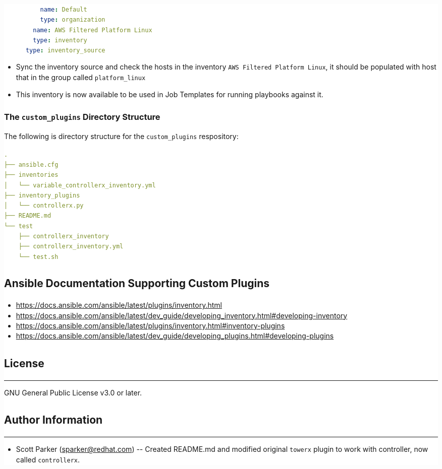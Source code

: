 ```yaml
          name: Default
          type: organization
        name: AWS Filtered Platform Linux
        type: inventory
      type: inventory_source

```

* Sync the inventory source and check the hosts in the inventory `AWS Filtered Platform Linux`, it should be populated with host that in the group called `platform_linux`

* This inventory is now available to be used in Job Templates for running playbooks against it.

### The `custom_plugins` Directory Structure

The following is directory structure for the `custom_plugins` respository:

```yaml
.
├── ansible.cfg
├── inventories
│   └── variable_controllerx_inventory.yml
├── inventory_plugins
│   └── controllerx.py
├── README.md
└── test
    ├── controllerx_inventory
    ├── controllerx_inventory.yml
    └── test.sh
```


## Ansible Documentation Supporting Custom Plugins
* https://docs.ansible.com/ansible/latest/plugins/inventory.html
* https://docs.ansible.com/ansible/latest/dev_guide/developing_inventory.html#developing-inventory
* https://docs.ansible.com/ansible/latest/plugins/inventory.html#inventory-plugins
* https://docs.ansible.com/ansible/latest/dev_guide/developing_plugins.html#developing-plugins
## License
---

GNU General Public License v3.0 or later.

## Author Information
---

- Scott Parker (sparker@redhat.com) -- Created README.md and modified original `towerx` plugin to work with controller, now called `controllerx`.
